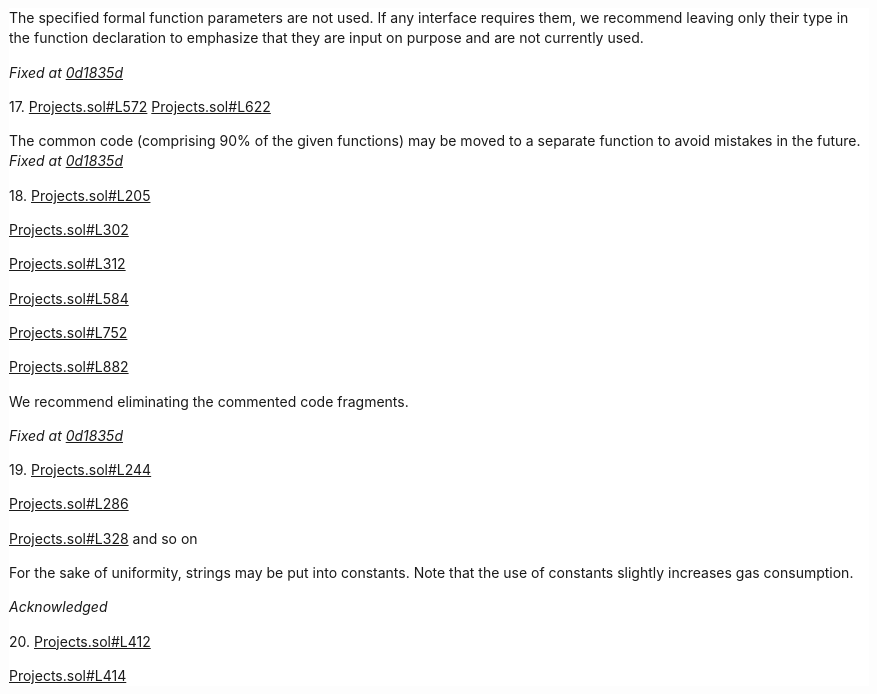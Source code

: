 The specified formal function parameters are not used. If any interface requires them, we recommend leaving only their type in the function declaration to emphasize that they are input on purpose and are not currently used.

*Fixed at   [0d1835d](https://github.com/AutarkLabs/open-enterprise/commit/0d1835d5499af056fc24969e9d5d306e856b674d)*

17\. [Projects.sol#L572](https://github.com/AutarkLabs/planning-suite/blob/d6acd0820939813c974625b634361156dfced360/apps/projects/contracts/Projects.sol#L572)
[Projects.sol#L622](https://github.com/AutarkLabs/planning-suite/blob/d6acd0820939813c974625b634361156dfced360/apps/projects/contracts/Projects.sol#L622)

The common code (comprising 90% of the given functions) may be moved to a separate function to avoid mistakes in the future.
*Fixed at   [0d1835d](https://github.com/AutarkLabs/open-enterprise/commit/0d1835d5499af056fc24969e9d5d306e856b674d)*

18\. [Projects.sol#L205](https://github.com/AutarkLabs/planning-suite/blob/d6acd0820939813c974625b634361156dfced360/apps/projects/contracts/Projects.sol#L205)

[Projects.sol#L302](https://github.com/AutarkLabs/planning-suite/blob/d6acd0820939813c974625b634361156dfced360/apps/projects/contracts/Projects.sol#L302)

[Projects.sol#L312](https://github.com/AutarkLabs/planning-suite/blob/d6acd0820939813c974625b634361156dfced360/apps/projects/contracts/Projects.sol#L312)

[Projects.sol#L584](https://github.com/AutarkLabs/planning-suite/blob/d6acd0820939813c974625b634361156dfced360/apps/projects/contracts/Projects.sol#L584)

[Projects.sol#L752](https://github.com/AutarkLabs/planning-suite/blob/d6acd0820939813c974625b634361156dfced360/apps/projects/contracts/Projects.sol#L752)

[Projects.sol#L882](https://github.com/AutarkLabs/planning-suite/blob/d6acd0820939813c974625b634361156dfced360/apps/projects/contracts/Projects.sol#L882)

We recommend eliminating the commented code fragments. 

*Fixed at   [0d1835d](https://github.com/AutarkLabs/open-enterprise/commit/0d1835d5499af056fc24969e9d5d306e856b674d)*

19\. [Projects.sol#L244](https://github.com/AutarkLabs/planning-suite/blob/d6acd0820939813c974625b634361156dfced360/apps/projects/contracts/Projects.sol#L244)

[Projects.sol#L286](https://github.com/AutarkLabs/planning-suite/blob/d6acd0820939813c974625b634361156dfced360/apps/projects/contracts/Projects.sol#L286)

[Projects.sol#L328](https://github.com/AutarkLabs/planning-suite/blob/d6acd0820939813c974625b634361156dfced360/apps/projects/contracts/Projects.sol#L328)
and so on

For the sake of uniformity, strings may be put into constants. Note that the use of constants slightly increases gas consumption.

*Acknowledged*

20\. [Projects.sol#L412](https://github.com/AutarkLabs/planning-suite/blob/d6acd0820939813c974625b634361156dfced360/apps/projects/contracts/Projects.sol#L412)

[Projects.sol#L414](https://github.com/AutarkLabs/planning-suite/blob/d6acd0820939813c974625b634361156dfced360/apps/projects/contracts/Projects.sol#L414)
